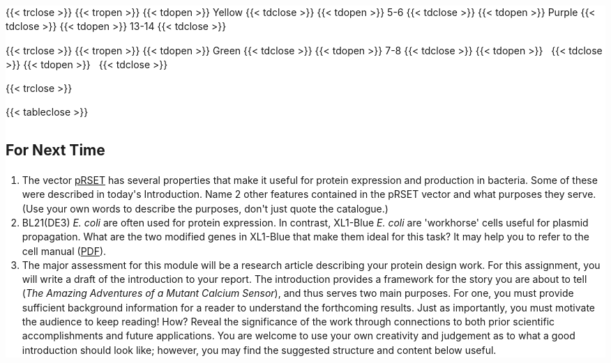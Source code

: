 {{< trclose >}}
{{< tropen >}}
{{< tdopen >}}
Yellow
{{< tdclose >}}
{{< tdopen >}}
5-6
{{< tdclose >}}
{{< tdopen >}}
Purple
{{< tdclose >}}
{{< tdopen >}}
13-14
{{< tdclose >}}

{{< trclose >}}
{{< tropen >}}
{{< tdopen >}}
Green
{{< tdclose >}}
{{< tdopen >}}
7-8
{{< tdclose >}}
{{< tdopen >}}
 
{{< tdclose >}}
{{< tdopen >}}
 
{{< tdclose >}}

{{< trclose >}}

{{< tableclose >}}

For Next Time
-------------

1.  The vector [pRSET](http://products.invitrogen.com/ivgn/product/V35120) has several properties that make it useful for protein expression and production in bacteria. Some of these were described in today's Introduction. Name 2 other features contained in the pRSET vector and what purposes they serve. (Use your own words to describe the purposes, don't just quote the catalogue.)
2.  BL21(DE3) _E. coli_ are often used for protein expression. In contrast, XL1-Blue _E. coli_ are 'workhorse' cells useful for plasmid propagation. What are the two modified genes in XL1-Blue that make them ideal for this task? It may help you to refer to the cell manual ([PDF](https://www.neb.com/products/c2527-bl21de3-competent-e-coli#Protocols,%20Manuals%20&%20Usage)).
3.  The major assessment for this module will be a research article describing your protein design work. For this assignment, you will write a draft of the introduction to your report. The introduction provides a framework for the story you are about to tell (_The Amazing Adventures of a Mutant Calcium Sensor_), and thus serves two main purposes. For one, you must provide sufficient background information for a reader to understand the forthcoming results. Just as importantly, you must motivate the audience to keep reading! How? Reveal the significance of the work through connections to both prior scientific accomplishments and future applications. You are welcome to use your own creativity and judgement as to what a good introduction should look like; however, you may find the suggested structure and content below useful.
    
